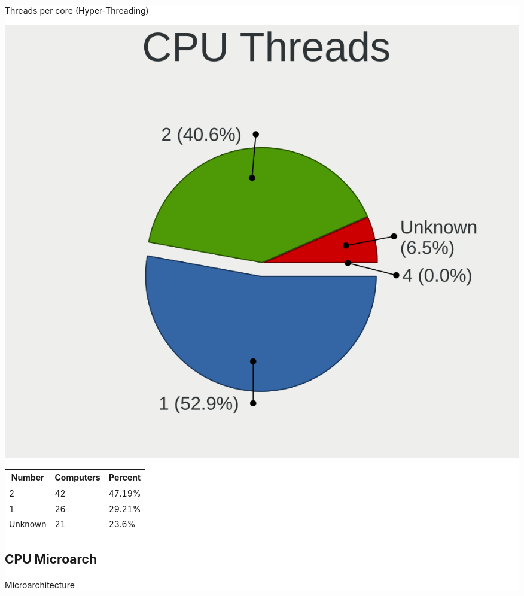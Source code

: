 Threads per core (Hyper-Threading)

![CPU Threads](./All/images/pie_chart_bsd/cpu_threads.svg)


| Number  | Computers | Percent |
|---------|-----------|---------|
| 2       | 42        | 47.19%  |
| 1       | 26        | 29.21%  |
| Unknown | 21        | 23.6%   |

CPU Microarch
-------------

Microarchitecture
